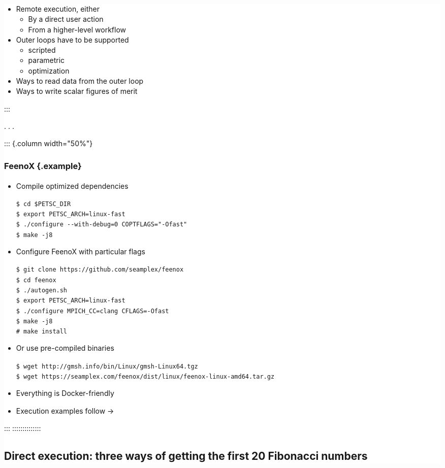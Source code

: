  * Remote execution, either
    - By a direct user action
    - From a higher-level workflow
 * Outer loops have to be supported
    - scripted
    - parametric
    - optimization
 * Ways to read data from the outer loop
 * Ways to write scalar figures of merit
 
:::

. . .

::: {.column width="50%"}

### FeenoX {.example}

 * Compile optimized dependencies
   
   ```terminal
   $ cd $PETSC_DIR
   $ export PETSC_ARCH=linux-fast
   $ ./configure --with-debug=0 COPTFLAGS="-Ofast"
   $ make -j8
   ```
 
 * Configure FeenoX with particular flags
   
   ```terminal
   $ git clone https://github.com/seamplex/feenox
   $ cd feenox
   $ ./autogen.sh
   $ export PETSC_ARCH=linux-fast
   $ ./configure MPICH_CC=clang CFLAGS=-Ofast
   $ make -j8
   # make install
   ```
   
 * Or use pre-compiled binaries
 
   ```terminal
   $ wget http://gmsh.info/bin/Linux/gmsh-Linux64.tgz
   $ wget https://seamplex.com/feenox/dist/linux/feenox-linux-amd64.tar.gz
   ```
   
 * Everything is Docker-friendly

 * Execution examples follow $\rightarrow$


:::
::::::::::::::


## Direct execution: three ways of getting the first 20 Fibonacci numbers
